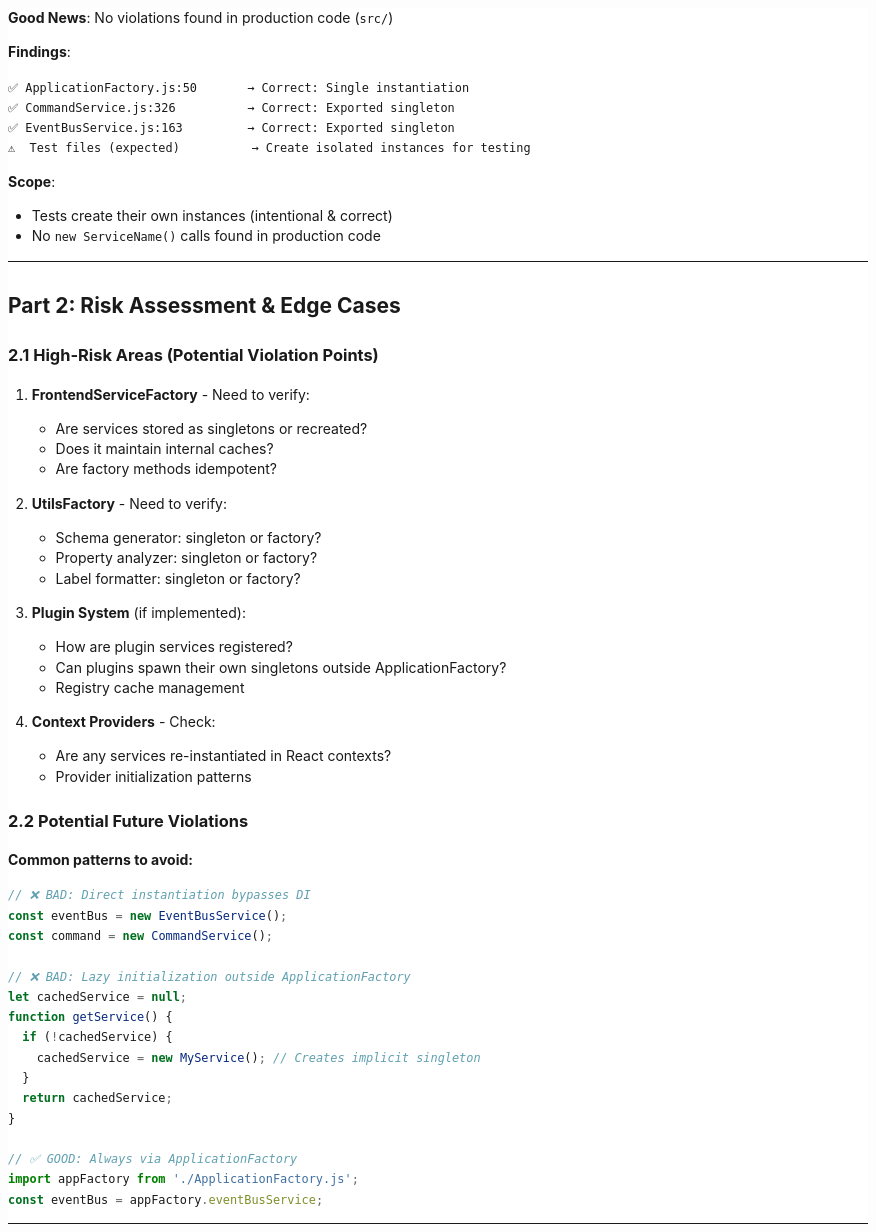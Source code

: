 **Good News**: No violations found in production code (`src/`)

**Findings**:
```
✅ ApplicationFactory.js:50       → Correct: Single instantiation
✅ CommandService.js:326          → Correct: Exported singleton
✅ EventBusService.js:163         → Correct: Exported singleton
⚠️  Test files (expected)          → Create isolated instances for testing
```

**Scope**: 
- Tests create their own instances (intentional & correct)
- No `new ServiceName()` calls found in production code

---

## Part 2: Risk Assessment & Edge Cases

### 2.1 High-Risk Areas (Potential Violation Points)

1. **FrontendServiceFactory** - Need to verify:
   - Are services stored as singletons or recreated?
   - Does it maintain internal caches?
   - Are factory methods idempotent?

2. **UtilsFactory** - Need to verify:
   - Schema generator: singleton or factory?
   - Property analyzer: singleton or factory?
   - Label formatter: singleton or factory?

3. **Plugin System** (if implemented):
   - How are plugin services registered?
   - Can plugins spawn their own singletons outside ApplicationFactory?
   - Registry cache management

4. **Context Providers** - Check:
   - Are any services re-instantiated in React contexts?
   - Provider initialization patterns

### 2.2 Potential Future Violations

**Common patterns to avoid:**
```javascript
// ❌ BAD: Direct instantiation bypasses DI
const eventBus = new EventBusService();
const command = new CommandService();

// ❌ BAD: Lazy initialization outside ApplicationFactory
let cachedService = null;
function getService() {
  if (!cachedService) {
    cachedService = new MyService(); // Creates implicit singleton
  }
  return cachedService;
}

// ✅ GOOD: Always via ApplicationFactory
import appFactory from './ApplicationFactory.js';
const eventBus = appFactory.eventBusService;
```

---